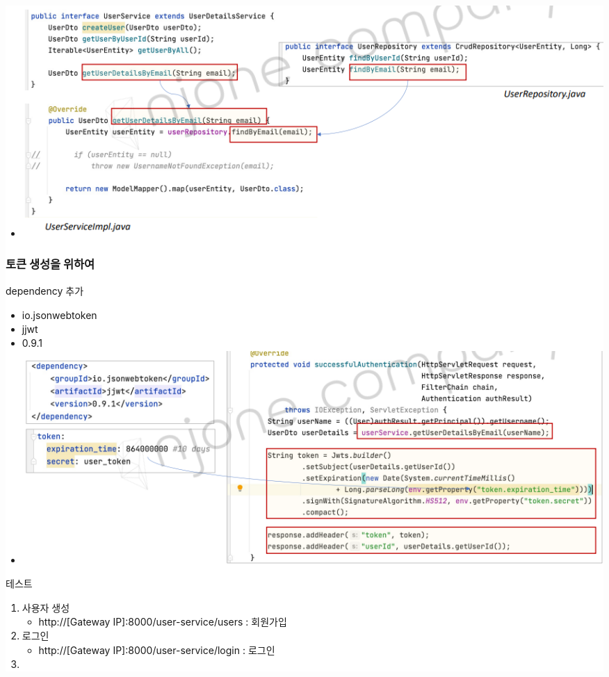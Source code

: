 - ![](images/6-2-UserDetailsService.png)


### 토큰 생성을 위하여

dependency 추가
- io.jsonwebtoken
- jjwt
- 0.9.1
- ![](images/6-2-jjwtDependency.png)


테스트
1. 사용자 생성
   - http://[Gateway IP]:8000/user-service/users : 회원가입 
2. 로그인
   -  http://[Gateway IP]:8000/user-service/login : 로그인
3. 
